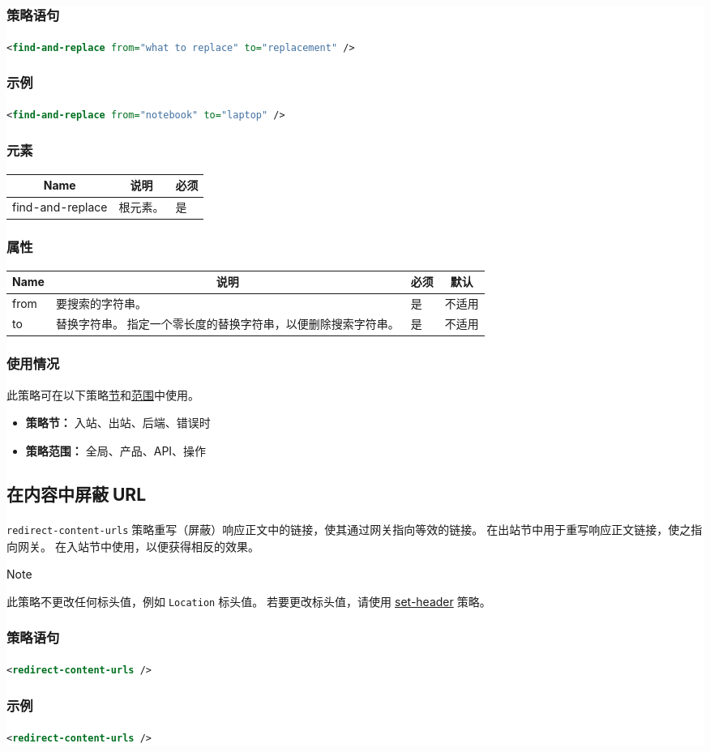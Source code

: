 ### <a name="policy-statement"></a>策略语句  
  
```xml  
<find-and-replace from="what to replace" to="replacement" />  
```  
  
### <a name="example"></a>示例  
  
```xml  
<find-and-replace from="notebook" to="laptop" />  
```  
  
### <a name="elements"></a>元素  
  
|Name|说明|必须|  
|----------|-----------------|--------------|  
|find-and-replace|根元素。|是|  
  
### <a name="attributes"></a>属性  
  
|Name|说明|必须|默认|  
|----------|-----------------|--------------|-------------|  
|from|要搜索的字符串。|是|不适用|  
|to|替换字符串。 指定一个零长度的替换字符串，以便删除搜索字符串。|是|不适用|  
  
### <a name="usage"></a>使用情况  
 此策略可在以下策略[节](./api-management-howto-policies.md#sections)和[范围](./api-management-howto-policies.md#scopes)中使用。  
  
-   **策略节：** 入站、出站、后端、错误时  
  
-   **策略范围：** 全局、产品、API、操作  
  
##  <a name="MaskURLSContent"></a> 在内容中屏蔽 URL  
 `redirect-content-urls` 策略重写（屏蔽）响应正文中的链接，使其通过网关指向等效的链接。 在出站节中用于重写响应正文链接，使之指向网关。 在入站节中使用，以便获得相反的效果。  
  
> [!NOTE]
>  此策略不更改任何标头值，例如 `Location` 标头值。 若要更改标头值，请使用 [set-header](./api-management-transformation-policies.md#SetHTTPheader) 策略。  
  
### <a name="policy-statement"></a>策略语句  
  
```xml  
<redirect-content-urls />  
```  
  
### <a name="example"></a>示例  
  
```xml  
<redirect-content-urls />  
```  
  